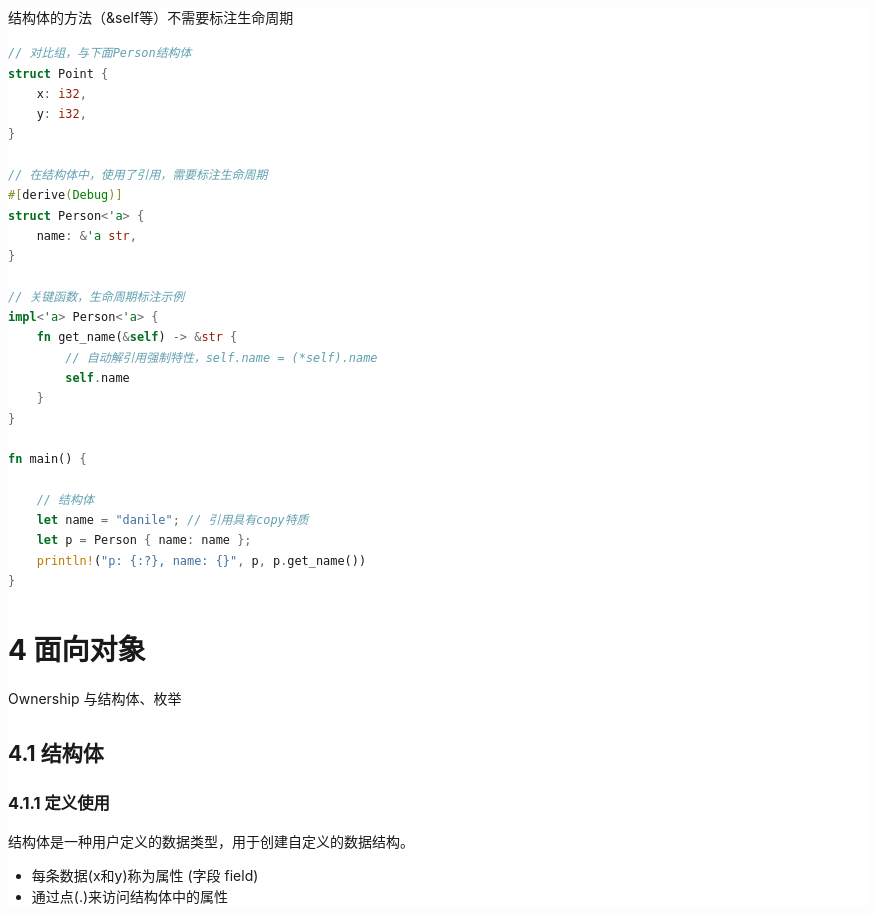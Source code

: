 结构体的方法（&self等）不需要标注生命周期



```rust
// 对比组，与下面Person结构体
struct Point {
    x: i32,
    y: i32,
}

// 在结构体中，使用了引用，需要标注生命周期
#[derive(Debug)]
struct Person<'a> {
    name: &'a str,
}

// 关键函数，生命周期标注示例
impl<'a> Person<'a> {
    fn get_name(&self) -> &str {
        // 自动解引用强制特性，self.name = (*self).name
        self.name
    }
}

fn main() {

    // 结构体
    let name = "danile"; // 引用具有copy特质
    let p = Person { name: name };
    println!("p: {:?}, name: {}", p, p.get_name())
}

```







  



# 4 面向对象

Ownership 与结构体、枚举

## 4.1 结构体

### 4.1.1 定义使用

结构体是一种用户定义的数据类型，用于创建自定义的数据结构。

- 每条数据(x和y)称为属性 (字段 field)
- 通过点(.)来访问结构体中的属性
